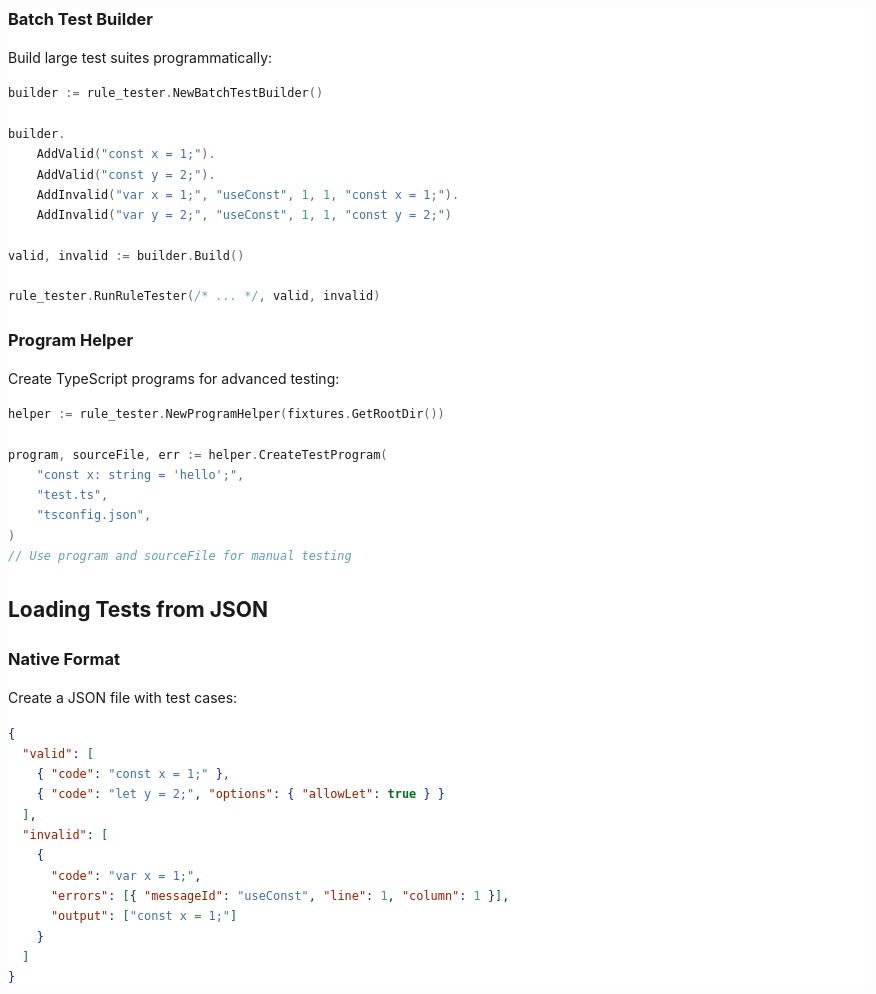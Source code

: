 ### Batch Test Builder

Build large test suites programmatically:

```go
builder := rule_tester.NewBatchTestBuilder()

builder.
	AddValid("const x = 1;").
	AddValid("const y = 2;").
	AddInvalid("var x = 1;", "useConst", 1, 1, "const x = 1;").
	AddInvalid("var y = 2;", "useConst", 1, 1, "const y = 2;")

valid, invalid := builder.Build()

rule_tester.RunRuleTester(/* ... */, valid, invalid)
```

### Program Helper

Create TypeScript programs for advanced testing:

```go
helper := rule_tester.NewProgramHelper(fixtures.GetRootDir())

program, sourceFile, err := helper.CreateTestProgram(
	"const x: string = 'hello';",
	"test.ts",
	"tsconfig.json",
)
// Use program and sourceFile for manual testing
```

## Loading Tests from JSON

### Native Format

Create a JSON file with test cases:

```json
{
  "valid": [
    { "code": "const x = 1;" },
    { "code": "let y = 2;", "options": { "allowLet": true } }
  ],
  "invalid": [
    {
      "code": "var x = 1;",
      "errors": [{ "messageId": "useConst", "line": 1, "column": 1 }],
      "output": ["const x = 1;"]
    }
  ]
}
```
